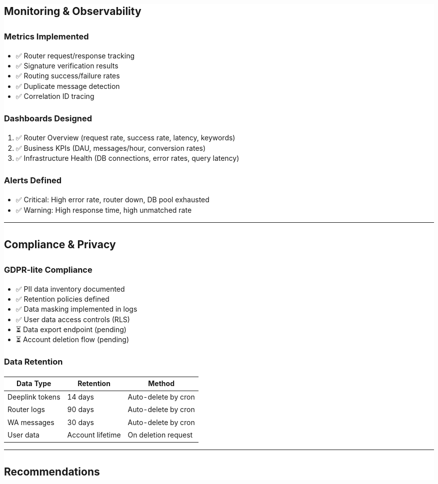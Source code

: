 
## Monitoring & Observability

### Metrics Implemented

- ✅ Router request/response tracking
- ✅ Signature verification results
- ✅ Routing success/failure rates
- ✅ Duplicate message detection
- ✅ Correlation ID tracing

### Dashboards Designed

1. ✅ Router Overview (request rate, success rate, latency, keywords)
2. ✅ Business KPIs (DAU, messages/hour, conversion rates)
3. ✅ Infrastructure Health (DB connections, error rates, query latency)

### Alerts Defined

- ✅ Critical: High error rate, router down, DB pool exhausted
- ✅ Warning: High response time, high unmatched rate

---

## Compliance & Privacy

### GDPR-lite Compliance

- ✅ PII data inventory documented
- ✅ Retention policies defined
- ✅ Data masking implemented in logs
- ✅ User data access controls (RLS)
- ⏳ Data export endpoint (pending)
- ⏳ Account deletion flow (pending)

### Data Retention

| Data Type | Retention | Method |
|-----------|-----------|--------|
| Deeplink tokens | 14 days | Auto-delete by cron |
| Router logs | 90 days | Auto-delete by cron |
| WA messages | 30 days | Auto-delete by cron |
| User data | Account lifetime | On deletion request |

---

## Recommendations
